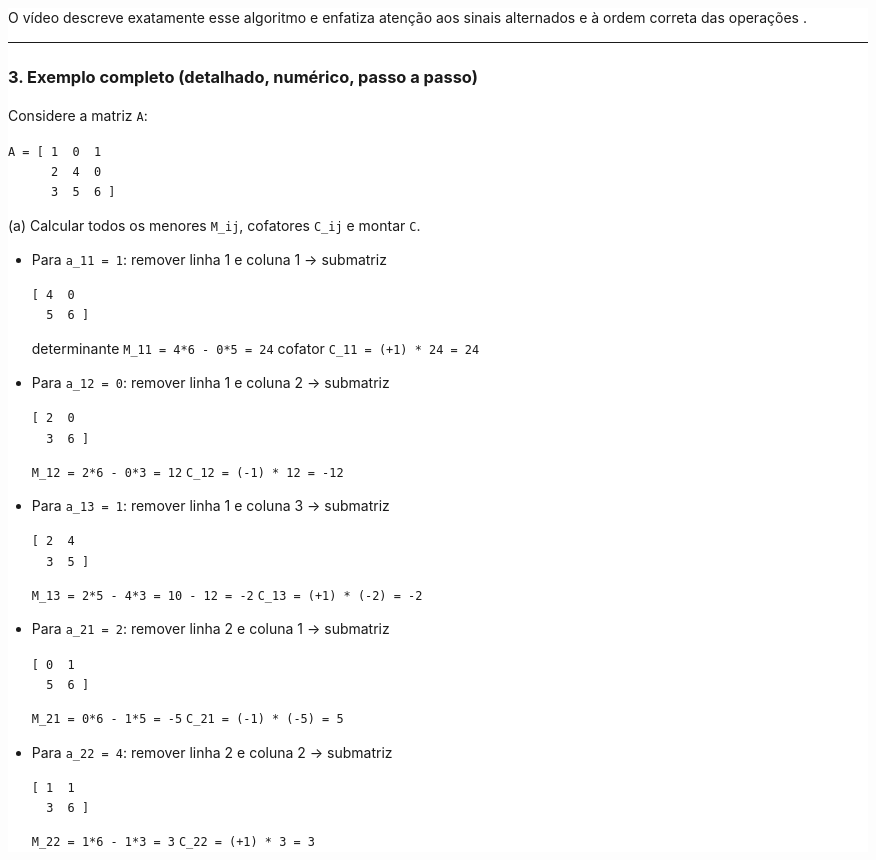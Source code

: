 O vídeo descreve exatamente esse algoritmo e enfatiza atenção aos sinais alternados e à ordem correta das operações .

---

### 3. Exemplo completo (detalhado, numérico, passo a passo)

Considere a matriz `A`:
```
A = [ 1  0  1
      2  4  0
      3  5  6 ]
```

(a) Calcular todos os menores `M_ij`, cofatores `C_ij` e montar `C`.

- Para `a_11 = 1`: remover linha 1 e coluna 1 → submatriz
  ```
  [ 4  0
    5  6 ]
  ```
  determinante `M_11 = 4*6 - 0*5 = 24`
  cofator `C_11 = (+1) * 24 = 24`

- Para `a_12 = 0`: remover linha 1 e coluna 2 → submatriz
  ```
  [ 2  0
    3  6 ]
  ```
  `M_12 = 2*6 - 0*3 = 12`
  `C_12 = (-1) * 12 = -12`

- Para `a_13 = 1`: remover linha 1 e coluna 3 → submatriz
  ```
  [ 2  4
    3  5 ]
  ```
  `M_13 = 2*5 - 4*3 = 10 - 12 = -2`
  `C_13 = (+1) * (-2) = -2`

- Para `a_21 = 2`: remover linha 2 e coluna 1 → submatriz
  ```
  [ 0  1
    5  6 ]
  ```
  `M_21 = 0*6 - 1*5 = -5`
  `C_21 = (-1) * (-5) = 5`

- Para `a_22 = 4`: remover linha 2 e coluna 2 → submatriz
  ```
  [ 1  1
    3  6 ]
  ```
  `M_22 = 1*6 - 1*3 = 3`
  `C_22 = (+1) * 3 = 3`
